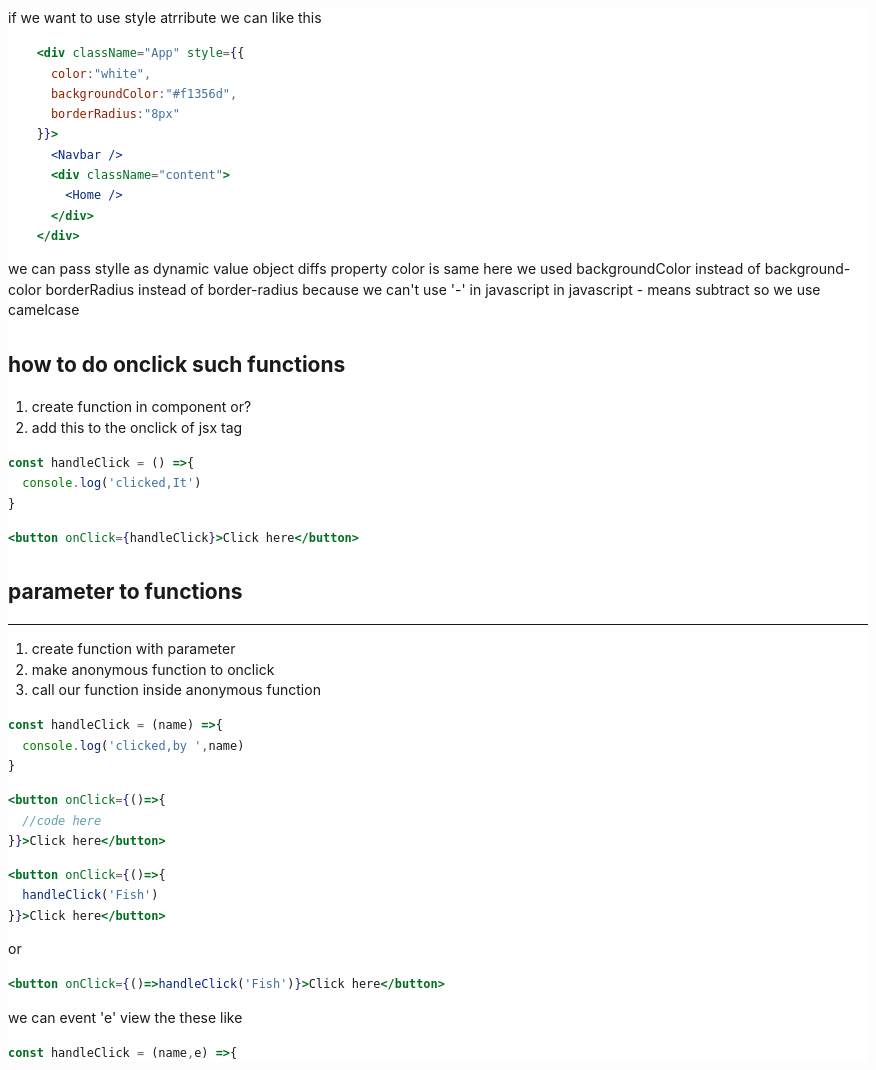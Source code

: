 if we want to use style atrribute
we can like this
```jsx
    <div className="App" style={{
      color:"white",
      backgroundColor:"#f1356d",
      borderRadius:"8px"
    }}>
      <Navbar />
      <div className="content">
        <Home />
      </div>
    </div>
```

we can pass stylle as dynamic value object
diffs
property color is same
here we used 
backgroundColor instead of background-color
borderRadius instead of border-radius
because we can't use '-' in javascript
in javascript - means subtract
so we use camelcase

## how to do onclick such functions

1. create function in component or?
2. add this to the onclick of jsx tag
```js
const handleClick = () =>{
  console.log('clicked,It')
} 
```
```jsx
<button onClick={handleClick}>Click here</button>
```

## parameter to functions
---
1. create function with parameter
2. make anonymous function to onclick
3. call our function inside anonymous function

```js
const handleClick = (name) =>{
  console.log('clicked,by ',name)
}
```
```jsx
<button onClick={()=>{
  //code here
}}>Click here</button>
```
```jsx
<button onClick={()=>{
  handleClick('Fish')
}}>Click here</button>
```
or
```jsx
<button onClick={()=>handleClick('Fish')}>Click here</button>
```
we can event 'e' view the these like
```jsx
const handleClick = (name,e) =>{
```